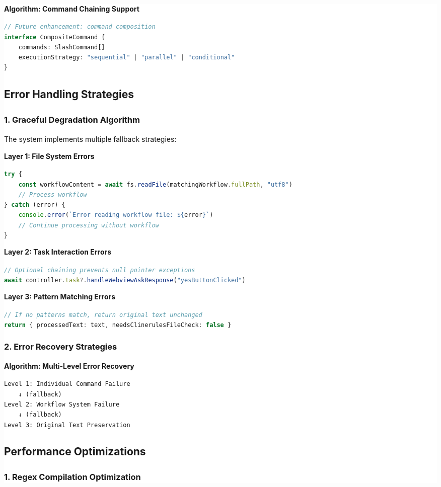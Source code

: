 **Algorithm: Command Chaining Support**

```typescript
// Future enhancement: command composition
interface CompositeCommand {
    commands: SlashCommand[]
    executionStrategy: "sequential" | "parallel" | "conditional"
}
```

## Error Handling Strategies

### 1. Graceful Degradation Algorithm

The system implements multiple fallback strategies:

**Layer 1: File System Errors**
```typescript
try {
    const workflowContent = await fs.readFile(matchingWorkflow.fullPath, "utf8")
    // Process workflow
} catch (error) {
    console.error(`Error reading workflow file: ${error}`)
    // Continue processing without workflow
}
```

**Layer 2: Task Interaction Errors**
```typescript
// Optional chaining prevents null pointer exceptions
await controller.task?.handleWebviewAskResponse("yesButtonClicked")
```

**Layer 3: Pattern Matching Errors**
```typescript
// If no patterns match, return original text unchanged
return { processedText: text, needsClinerulesFileCheck: false }
```

### 2. Error Recovery Strategies

**Algorithm: Multi-Level Error Recovery**

```
Level 1: Individual Command Failure
    ↓ (fallback)
Level 2: Workflow System Failure  
    ↓ (fallback)
Level 3: Original Text Preservation
```

## Performance Optimizations

### 1. Regex Compilation Optimization
